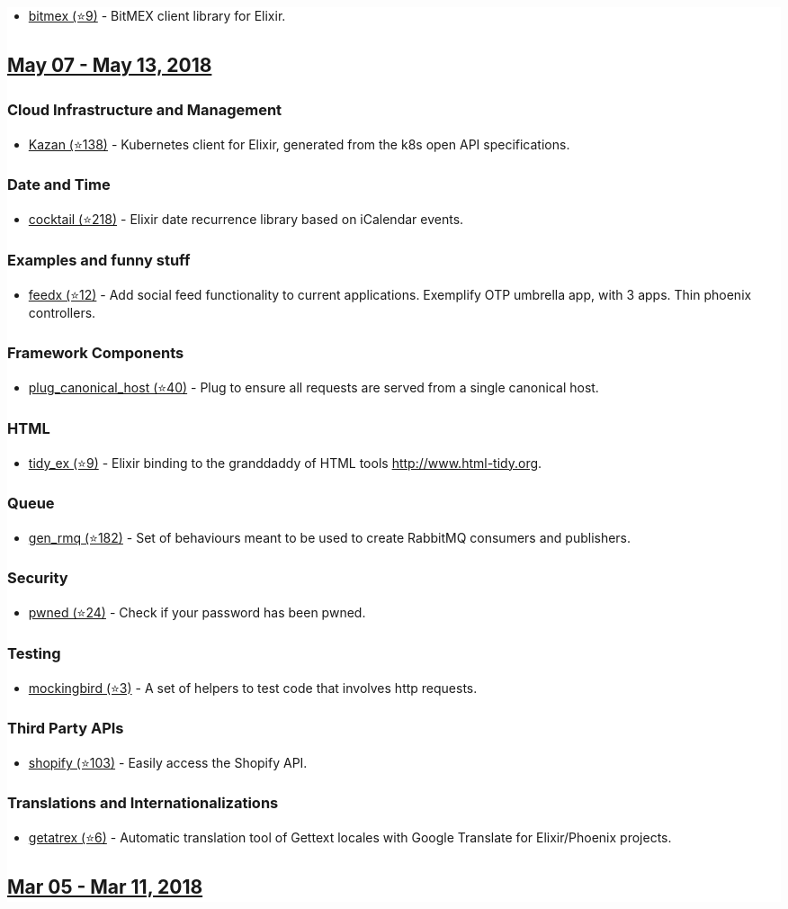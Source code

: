 *   [bitmex (⭐9)](https://github.com/nobrick/bitmex) - BitMEX client library for Elixir.

## [May 07 - May 13, 2018](/content/2018/19/README.md)

### Cloud Infrastructure and Management

*   [Kazan (⭐138)](https://github.com/obmarg/kazan) - Kubernetes client for Elixir, generated from the k8s open API specifications.

### Date and Time

*   [cocktail (⭐218)](https://github.com/peek-travel/cocktail) - Elixir date recurrence library based on iCalendar events.

### Examples and funny stuff

*   [feedx (⭐12)](https://github.com/erneestoc/feedx) - Add social feed functionality to current applications. Exemplify OTP umbrella app, with 3 apps. Thin phoenix controllers.

### Framework Components

*   [plug\_canonical\_host (⭐40)](https://github.com/remiprev/plug_canonical_host) - Plug to ensure all requests are served from a single canonical host.

### HTML

*   [tidy\_ex (⭐9)](https://github.com/f34nk/tidy_ex) - Elixir binding to the granddaddy of HTML tools <http://www.html-tidy.org>.

### Queue

*   [gen\_rmq (⭐182)](https://github.com/meltwater/gen_rmq) - Set of behaviours meant to be used to create RabbitMQ consumers and publishers.

### Security

*   [pwned (⭐24)](https://github.com/thiamsantos/pwned) - Check if your password has been pwned.

### Testing

*   [mockingbird (⭐3)](https://github.com/Driftrock/mockingbird) - A set of helpers to test code that involves http requests.

### Third Party APIs

*   [shopify (⭐103)](https://github.com/nsweeting/shopify) - Easily access the Shopify API.

### Translations and Internationalizations

*   [getatrex (⭐6)](https://github.com/alexfilatov/getatrex) - Automatic translation tool of Gettext locales with Google Translate for Elixir/Phoenix projects.

## [Mar 05 - Mar 11, 2018](/content/2018/10/README.md)
